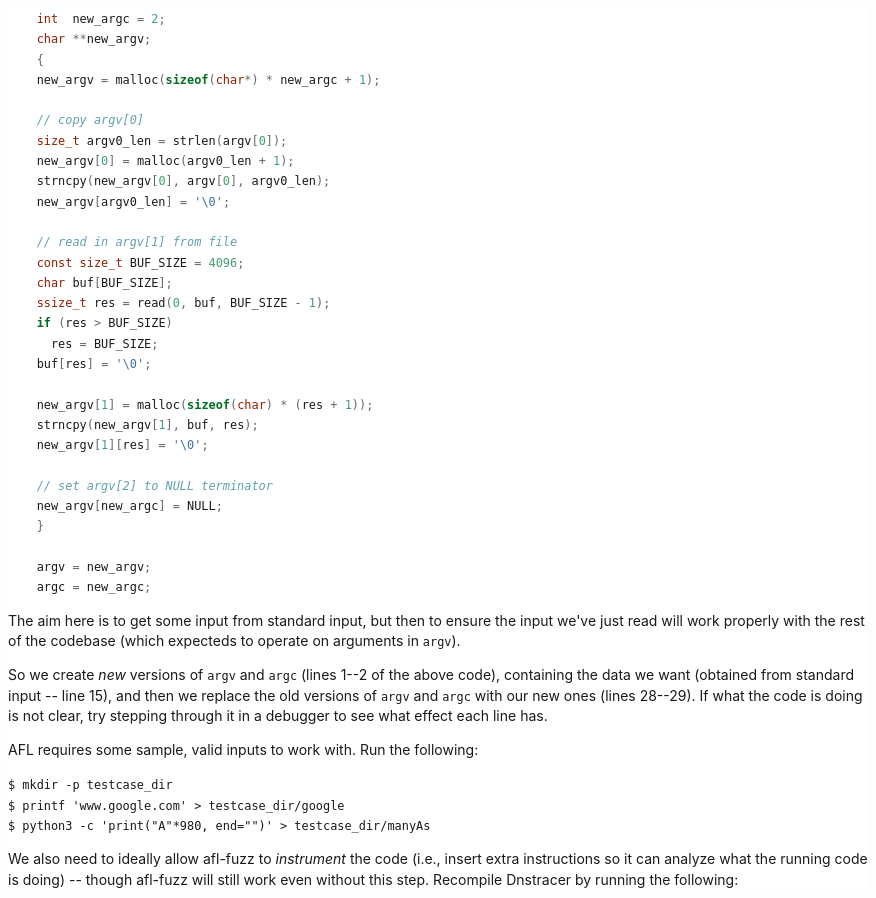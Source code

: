 ```{.c .numberLines}
    int  new_argc = 2;
    char **new_argv;
    {
    new_argv = malloc(sizeof(char*) * new_argc + 1);

    // copy argv[0]
    size_t argv0_len = strlen(argv[0]);
    new_argv[0] = malloc(argv0_len + 1);
    strncpy(new_argv[0], argv[0], argv0_len);
    new_argv[argv0_len] = '\0';

    // read in argv[1] from file
    const size_t BUF_SIZE = 4096;
    char buf[BUF_SIZE];
    ssize_t res = read(0, buf, BUF_SIZE - 1);
    if (res > BUF_SIZE)
      res = BUF_SIZE;
    buf[res] = '\0';

    new_argv[1] = malloc(sizeof(char) * (res + 1));
    strncpy(new_argv[1], buf, res);
    new_argv[1][res] = '\0';

    // set argv[2] to NULL terminator
    new_argv[new_argc] = NULL;
    }

    argv = new_argv;
    argc = new_argc;
```

The aim here is to get some input from standard input, but then
to ensure the input we've just read will work properly
with the rest of the codebase (which expecteds to operate on arguments
in `argv`).

So we create *new* versions of `argv` and `argc` (lines 1--2 of the
above code), containing the
data we want (obtained from standard input -- line 15), and then we
replace the old versions of `argv` and `argc` with our new ones
(lines 28--29). If what the code is doing is not clear, try stepping
through it in a debugger to see what effect each line has.

AFL requires some sample, valid inputs to work with. Run the following:

```
$ mkdir -p testcase_dir
$ printf 'www.google.com' > testcase_dir/google
$ python3 -c 'print("A"*980, end="")' > testcase_dir/manyAs
```

We also need to ideally allow afl-fuzz to *instrument* the code
(i.e., insert extra instructions so it can analyze what the running code
is doing) -- though afl-fuzz will still work even without this step.
Recompile Dnstracer by running the following:


[static-an]: https://en.wikipedia.org/wiki/Static_program_analysis
[type-err]: https://en.wikipedia.org/wiki/Type_system#Type_errors
[weak-type]: https://en.wikipedia.org/wiki/Strong_and_weak_typing
[ghidra]: https://github.com/NationalSecurityAgency/ghidra
[help3007]: https://secure.csse.uwa.edu.au/run/help3007
[gcc-warnings]: https://gcc.gnu.org/onlinedocs/gcc/Warning-Options.html
[gcc-recs]: https://stackoverflow.com/questions/154630/recommended-gcc-warning-options-for-c
[gcc-optim]: https://gcc.gnu.org/onlinedocs/gcc/Optimize-Options.html
[dns]: https://en.wikipedia.org/wiki/Domain_Name_System?useskin=vector
[autotools]: https://en.wikipedia.org/wiki/GNU_Autotools
[autoconf]: https://en.wikipedia.org/wiki/Autoconf
[meson]: https://mesonbuild.com
[cmake]: https://cmake.org
[posix]: https://en.wikipedia.org/wiki/POSIX
[strnicmp]: https://docs.microsoft.com/en-us/cpp/c-runtime-library/reference/strnicmp-wcsnicmp-mbsnicmp-strnicmp-l-wcsnicmp-l-mbsnicmp-l?view=msvc-170
[pedantic]: https://gcc.gnu.org/onlinedocs/gcc/Warning-Options.html#Warning-Options
[eclipse]: https://www.eclipse.org/ide/
[vs-code]: https://code.visualstudio.com
[^afl]: "AFL" stands for "American Fuzzy
[afl-fuzz-status-screen]: https://github.com/google/AFL/blob/master/docs/status_screen.txt
[abort]: https://man7.org/linux/man-pages/man3/abort.3.html
[afl-fuzz-jpeg]: https://lcamtuf.blogspot.com/2014/11/pulling-jpegs-out-of-thin-air.html